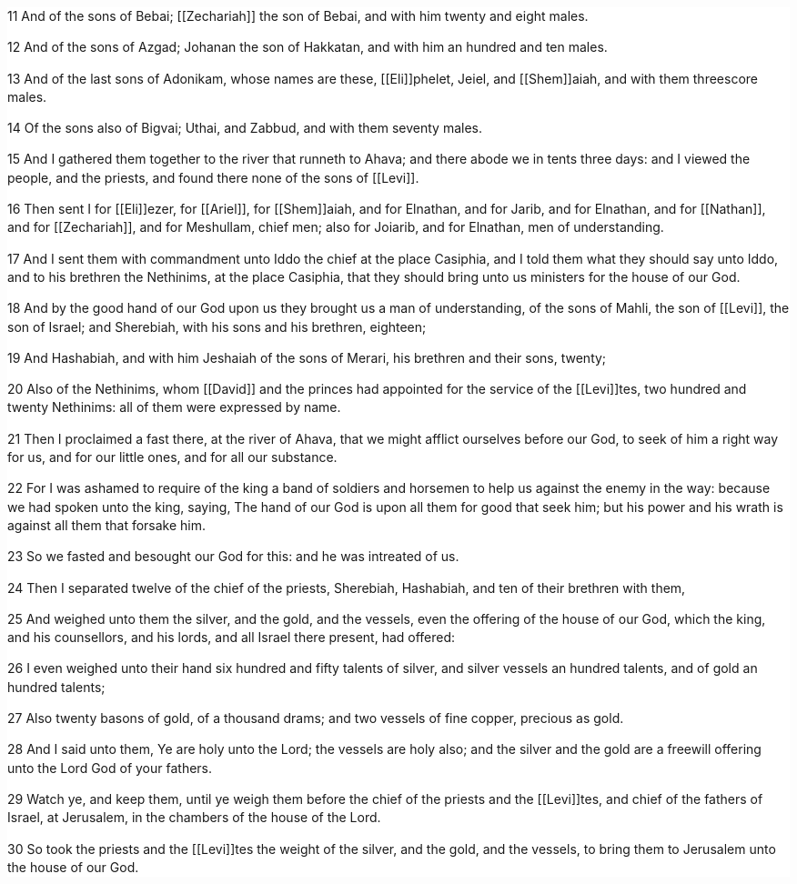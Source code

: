 11 And of the sons of Bebai; [[Zechariah]] the son of Bebai, and with him twenty and eight males.

12 And of the sons of Azgad; Johanan the son of Hakkatan, and with him an hundred and ten males.

13 And of the last sons of Adonikam, whose names are these, [[Eli]]phelet, Jeiel, and [[Shem]]aiah, and with them threescore males.

14 Of the sons also of Bigvai; Uthai, and Zabbud, and with them seventy males.

15 And I gathered them together to the river that runneth to Ahava; and there abode we in tents three days: and I viewed the people, and the priests, and found there none of the sons of [[Levi]].

16 Then sent I for [[Eli]]ezer, for [[Ariel]], for [[Shem]]aiah, and for Elnathan, and for Jarib, and for Elnathan, and for [[Nathan]], and for [[Zechariah]], and for Meshullam, chief men; also for Joiarib, and for Elnathan, men of understanding.

17 And I sent them with commandment unto Iddo the chief at the place Casiphia, and I told them what they should say unto Iddo, and to his brethren the Nethinims, at the place Casiphia, that they should bring unto us ministers for the house of our God.

18 And by the good hand of our God upon us they brought us a man of understanding, of the sons of Mahli, the son of [[Levi]], the son of Israel; and Sherebiah, with his sons and his brethren, eighteen;

19 And Hashabiah, and with him Jeshaiah of the sons of Merari, his brethren and their sons, twenty;

20 Also of the Nethinims, whom [[David]] and the princes had appointed for the service of the [[Levi]]tes, two hundred and twenty Nethinims: all of them were expressed by name.

21 Then I proclaimed a fast there, at the river of Ahava, that we might afflict ourselves before our God, to seek of him a right way for us, and for our little ones, and for all our substance.

22 For I was ashamed to require of the king a band of soldiers and horsemen to help us against the enemy in the way: because we had spoken unto the king, saying, The hand of our God is upon all them for good that seek him; but his power and his wrath is against all them that forsake him.

23 So we fasted and besought our God for this: and he was intreated of us.

24 Then I separated twelve of the chief of the priests, Sherebiah, Hashabiah, and ten of their brethren with them,

25 And weighed unto them the silver, and the gold, and the vessels, even the offering of the house of our God, which the king, and his counsellors, and his lords, and all Israel there present, had offered:

26 I even weighed unto their hand six hundred and fifty talents of silver, and silver vessels an hundred talents, and of gold an hundred talents;

27 Also twenty basons of gold, of a thousand drams; and two vessels of fine copper, precious as gold.

28 And I said unto them, Ye are holy unto the Lord; the vessels are holy also; and the silver and the gold are a freewill offering unto the Lord God of your fathers.

29 Watch ye, and keep them, until ye weigh them before the chief of the priests and the [[Levi]]tes, and chief of the fathers of Israel, at Jerusalem, in the chambers of the house of the Lord.

30 So took the priests and the [[Levi]]tes the weight of the silver, and the gold, and the vessels, to bring them to Jerusalem unto the house of our God.
